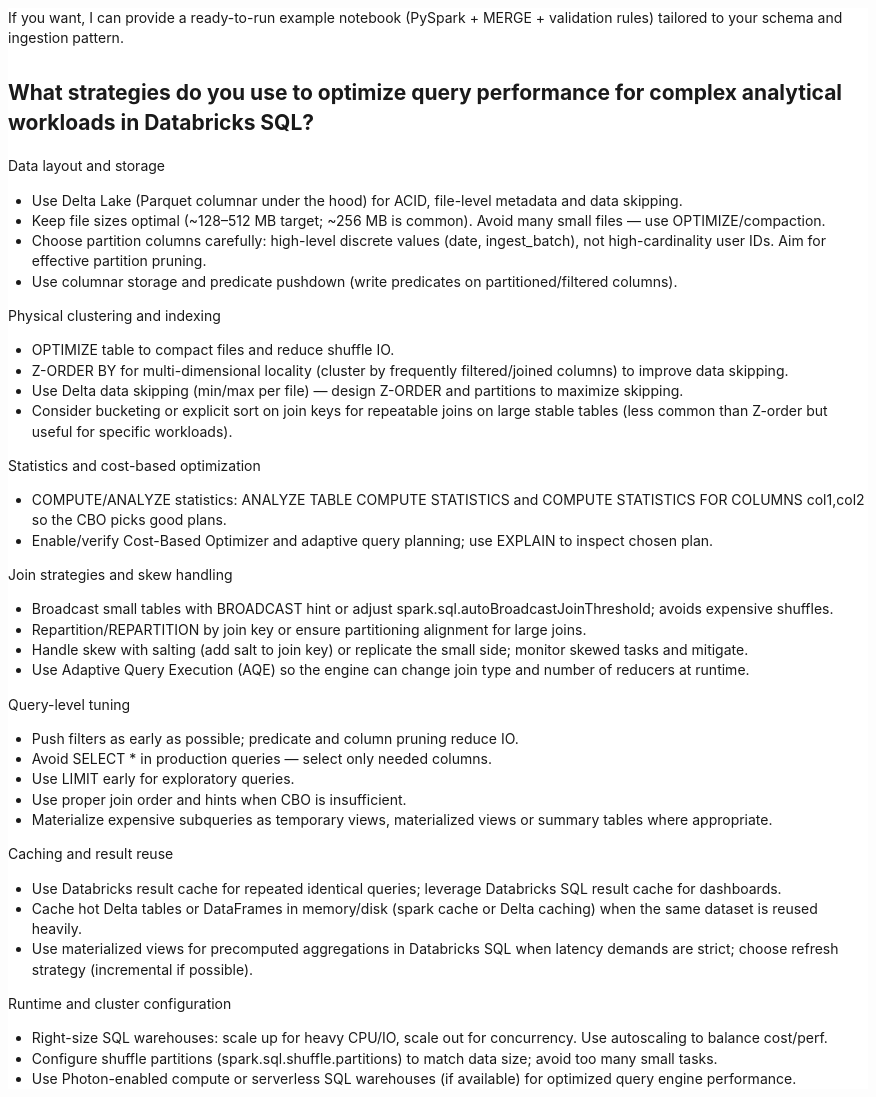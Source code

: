If you want, I can provide a ready-to-run example notebook (PySpark + MERGE + validation rules) tailored to your schema and ingestion pattern.

## What strategies do you use to optimize query performance for complex analytical workloads in Databricks SQL?
Data layout and storage
- Use Delta Lake (Parquet columnar under the hood) for ACID, file-level metadata and data skipping.
- Keep file sizes optimal (~128–512 MB target; ~256 MB is common). Avoid many small files — use OPTIMIZE/compaction.
- Choose partition columns carefully: high-level discrete values (date, ingest_batch), not high-cardinality user IDs. Aim for effective partition pruning.
- Use columnar storage and predicate pushdown (write predicates on partitioned/filtered columns).

Physical clustering and indexing
- OPTIMIZE table to compact files and reduce shuffle IO.
- Z-ORDER BY for multi-dimensional locality (cluster by frequently filtered/joined columns) to improve data skipping.
- Use Delta data skipping (min/max per file) — design Z-ORDER and partitions to maximize skipping.
- Consider bucketing or explicit sort on join keys for repeatable joins on large stable tables (less common than Z-order but useful for specific workloads).

Statistics and cost-based optimization
- COMPUTE/ANALYZE statistics: ANALYZE TABLE <tbl> COMPUTE STATISTICS and COMPUTE STATISTICS FOR COLUMNS col1,col2 so the CBO picks good plans.
- Enable/verify Cost-Based Optimizer and adaptive query planning; use EXPLAIN to inspect chosen plan.

Join strategies and skew handling
- Broadcast small tables with BROADCAST hint or adjust spark.sql.autoBroadcastJoinThreshold; avoids expensive shuffles.
- Repartition/REPARTITION by join key or ensure partitioning alignment for large joins.
- Handle skew with salting (add salt to join key) or replicate the small side; monitor skewed tasks and mitigate.
- Use Adaptive Query Execution (AQE) so the engine can change join type and number of reducers at runtime.

Query-level tuning
- Push filters as early as possible; predicate and column pruning reduce IO.
- Avoid SELECT * in production queries — select only needed columns.
- Use LIMIT early for exploratory queries.
- Use proper join order and hints when CBO is insufficient.
- Materialize expensive subqueries as temporary views, materialized views or summary tables where appropriate.

Caching and result reuse
- Use Databricks result cache for repeated identical queries; leverage Databricks SQL result cache for dashboards.
- Cache hot Delta tables or DataFrames in memory/disk (spark cache or Delta caching) when the same dataset is reused heavily.
- Use materialized views for precomputed aggregations in Databricks SQL when latency demands are strict; choose refresh strategy (incremental if possible).

Runtime and cluster configuration
- Right-size SQL warehouses: scale up for heavy CPU/IO, scale out for concurrency. Use autoscaling to balance cost/perf.
- Configure shuffle partitions (spark.sql.shuffle.partitions) to match data size; avoid too many small tasks.
- Use Photon-enabled compute or serverless SQL warehouses (if available) for optimized query engine performance.
